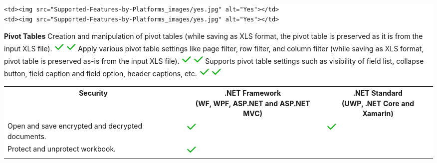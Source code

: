     <td><img src="Supported-Features-by-Platforms_images/yes.jpg" alt="Yes"></td>
    <td><img src="Supported-Features-by-Platforms_images/yes.jpg" alt="Yes"></td>
  </tr>
  <tr>
    <td colspan="3"><strong>Pivot Tables</strong></td>
  </tr>
  <tr>
    <td>Creation and manipulation of pivot tables (while saving as XLS format, the pivot table is preserved as it is from the input XLS file).</td>
    <td><img src="Supported-Features-by-Platforms_images/yes.jpg" alt="Yes"></td>
    <td><img src="Supported-Features-by-Platforms_images/yes.jpg" alt="Yes"></td>
  </tr>
  <tr>
    <td>Apply various pivot table settings like page filter, row filter, and column filter (while saving as XLS format, pivot table is preserved as-is from the input XLS file).</td>
    <td><img src="Supported-Features-by-Platforms_images/yes.jpg" alt="Yes"></td>
    <td><img src="Supported-Features-by-Platforms_images/yes.jpg" alt="Yes"></td>
  </tr>
  <tr>
    <td>Supports pivot table settings such as visibility of field list, collapse button, field caption and field option, header captions, etc.</td>
    <td><img src="Supported-Features-by-Platforms_images/yes.jpg" alt="Yes"></td>
    <td><img src="Supported-Features-by-Platforms_images/yes.jpg" alt="Yes"></td>
  </tr>
</table>

<table>
  <tr>
    <th>Security</th>
    <th>.NET Framework<br/>
	(WF, WPF, ASP.NET and ASP.NET MVC)</th>
    <th>.NET Standard<br/>
	(UWP, .NET Core and Xamarin)</th>
  </tr>
  <tr>
    <td>Open and save encrypted and decrypted documents.</td>
    <td><img src="Supported-Features-by-Platforms_images/yes.jpg" alt="Yes"></td>
    <td><img src="Supported-Features-by-Platforms_images/yes.jpg" alt="Yes"></td>
  </tr>
  <tr>
    <td>Protect and unprotect workbook.</td>
    <td><img src="Supported-Features-by-Platforms_images/yes.jpg" alt="Yes"></td>